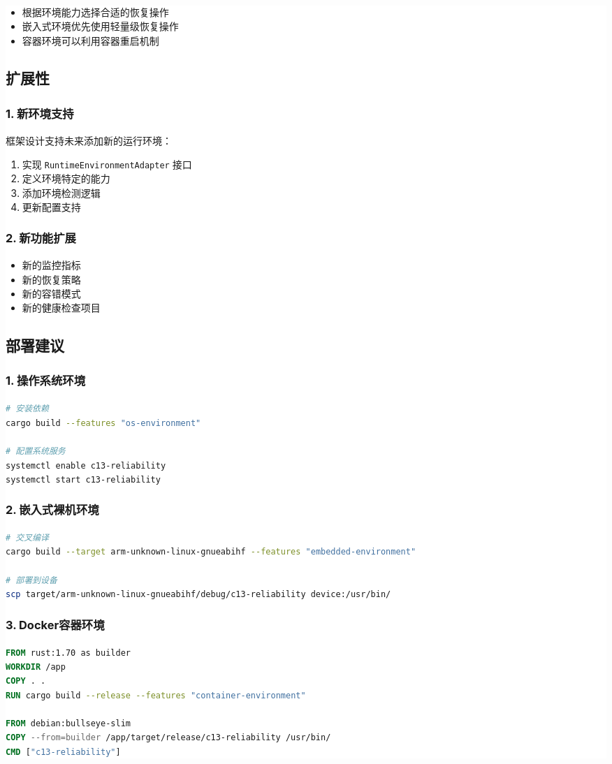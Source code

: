 - 根据环境能力选择合适的恢复操作
- 嵌入式环境优先使用轻量级恢复操作
- 容器环境可以利用容器重启机制

## 扩展性

### 1. 新环境支持

框架设计支持未来添加新的运行环境：

1. 实现 `RuntimeEnvironmentAdapter` 接口
2. 定义环境特定的能力
3. 添加环境检测逻辑
4. 更新配置支持

### 2. 新功能扩展

- 新的监控指标
- 新的恢复策略
- 新的容错模式
- 新的健康检查项目

## 部署建议

### 1. 操作系统环境

```bash
# 安装依赖
cargo build --features "os-environment"

# 配置系统服务
systemctl enable c13-reliability
systemctl start c13-reliability
```

### 2. 嵌入式裸机环境

```bash
# 交叉编译
cargo build --target arm-unknown-linux-gnueabihf --features "embedded-environment"

# 部署到设备
scp target/arm-unknown-linux-gnueabihf/debug/c13-reliability device:/usr/bin/
```

### 3. Docker容器环境

```dockerfile
FROM rust:1.70 as builder
WORKDIR /app
COPY . .
RUN cargo build --release --features "container-environment"

FROM debian:bullseye-slim
COPY --from=builder /app/target/release/c13-reliability /usr/bin/
CMD ["c13-reliability"]
```
